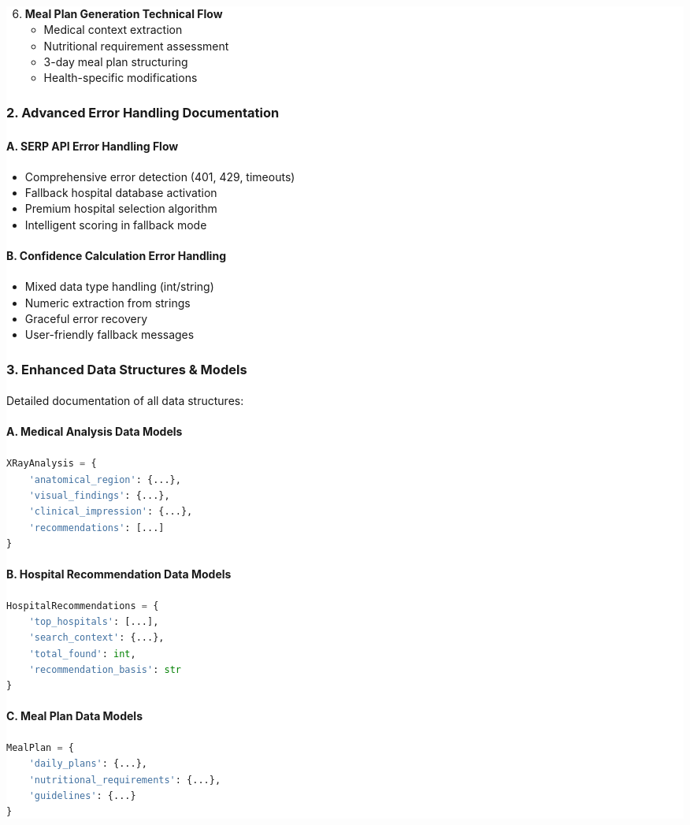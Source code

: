 6. **Meal Plan Generation Technical Flow**
   - Medical context extraction
   - Nutritional requirement assessment
   - 3-day meal plan structuring
   - Health-specific modifications

### 2. **Advanced Error Handling Documentation**

#### A. **SERP API Error Handling Flow**
- Comprehensive error detection (401, 429, timeouts)
- Fallback hospital database activation
- Premium hospital selection algorithm
- Intelligent scoring in fallback mode

#### B. **Confidence Calculation Error Handling**
- Mixed data type handling (int/string)
- Numeric extraction from strings
- Graceful error recovery
- User-friendly fallback messages

### 3. **Enhanced Data Structures & Models**
Detailed documentation of all data structures:

#### A. **Medical Analysis Data Models**
```python
XRayAnalysis = {
    'anatomical_region': {...},
    'visual_findings': {...},
    'clinical_impression': {...},
    'recommendations': [...]
}
```

#### B. **Hospital Recommendation Data Models**
```python
HospitalRecommendations = {
    'top_hospitals': [...],
    'search_context': {...},
    'total_found': int,
    'recommendation_basis': str
}
```

#### C. **Meal Plan Data Models**
```python
MealPlan = {
    'daily_plans': {...},
    'nutritional_requirements': {...},
    'guidelines': {...}
}
```
